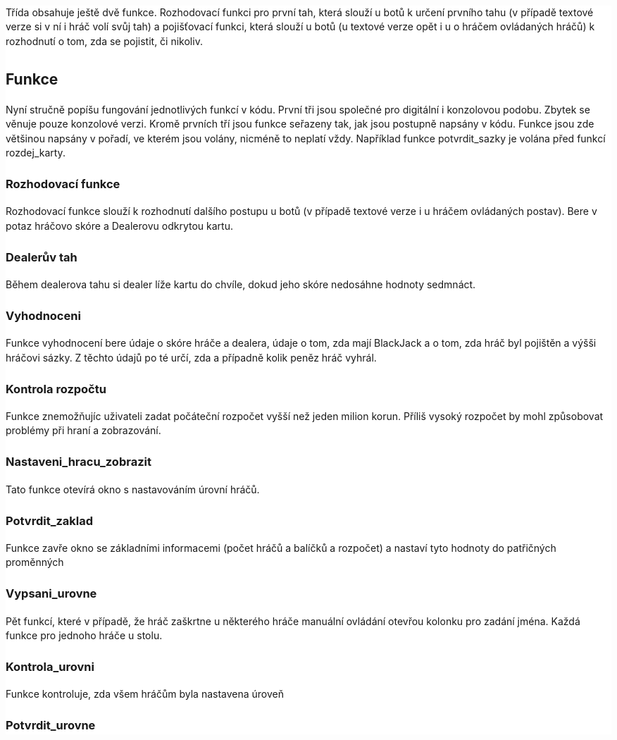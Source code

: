 Třída obsahuje ještě dvě funkce. Rozhodovací funkci pro první tah, která slouží u botů k určení prvního tahu (v případě textové verze si v ní i hráč volí svůj tah) a pojišťovací funkci, která slouží u botů (u
textové verze opět i u o hráčem ovládaných hráčů) k rozhodnutí o tom, zda se pojistit, či nikoliv.

## Funkce

Nyní stručně popíšu fungování jednotlivých funkcí v kódu. První tři jsou společné pro digitální i konzolovou podobu. Zbytek se věnuje pouze konzolové verzi. Kromě prvních tří jsou funkce seřazeny tak, jak jsou 
postupně napsány v kódu. Funkce jsou zde většinou napsány v pořadí, ve kterém jsou volány, nicméně to neplatí vždy. Například funkce potvrdit_sazky je volána před funkcí rozdej_karty.

### Rozhodovací funkce

Rozhodovací funkce slouží k rozhodnutí dalšího postupu u botů (v případě textové verze i u hráčem ovládaných postav). Bere v potaz hráčovo skóre a Dealerovu odkrytou kartu.

### Dealerův tah

Během dealerova tahu si dealer líže kartu do chvíle, dokud jeho skóre nedosáhne hodnoty sedmnáct. 

### Vyhodnoceni

Funkce vyhodnocení bere údaje o skóre hráče a dealera, údaje o tom, zda mají BlackJack a o tom, zda hráč byl pojištěn a výšši hráčovi sázky. Z těchto údajů po té určí, zda a případně kolik peněz hráč vyhrál.

### Kontrola rozpočtu

Funkce znemožňujíc uživateli zadat počáteční rozpočet vyšší než jeden milion korun. Příliš vysoký rozpočet by mohl způsobovat problémy při hraní a zobrazování.

### Nastaveni_hracu_zobrazit

Tato funkce otevírá okno s nastavováním úrovní hráčů.

### Potvrdit_zaklad

Funkce zavře okno se základními informacemi (počet hráčů a balíčků a rozpočet) a nastaví tyto hodnoty do patřičných proměnných

### Vypsani_urovne

Pět funkcí, které v případě, že hráč zaškrtne u některého hráče manuální ovládání otevřou kolonku pro zadání jména. Každá funkce pro jednoho hráče u stolu.

### Kontrola_urovni

Funkce kontroluje, zda všem hráčům byla nastavena úroveň

### Potvrdit_urovne
